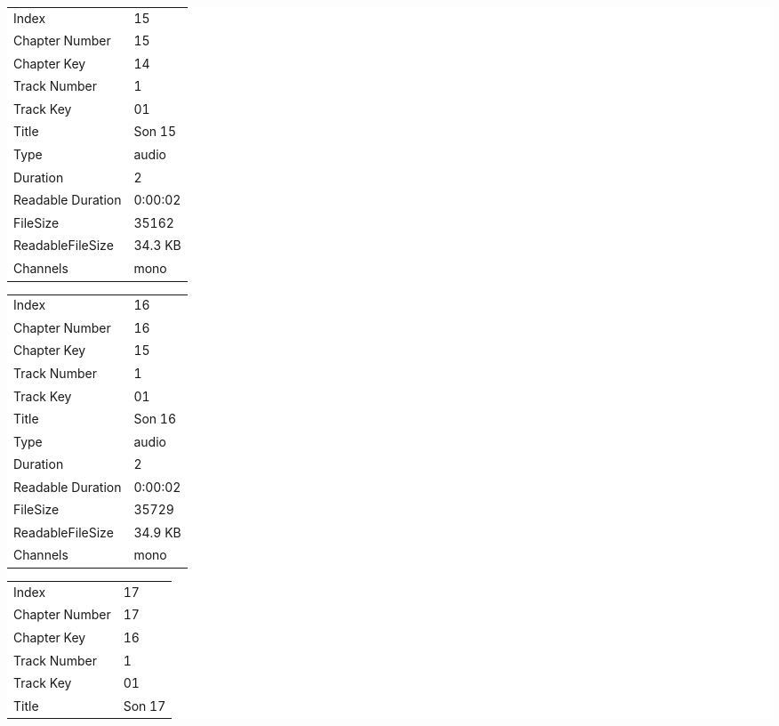 |  |  |
| - | - |
| Index | 15 |
| Chapter Number | 15 |
| Chapter Key | 14 |
| Track Number | 1 |
| Track Key | 01 |
| Title | Son 15 |
| Type | audio |
| Duration | 2 |
| Readable Duration | 0:00:02 |
| FileSize | 35162 |
| ReadableFileSize | 34.3 KB |
| Channels | mono |

|  |  |
| - | - |
| Index | 16 |
| Chapter Number | 16 |
| Chapter Key | 15 |
| Track Number | 1 |
| Track Key | 01 |
| Title | Son 16 |
| Type | audio |
| Duration | 2 |
| Readable Duration | 0:00:02 |
| FileSize | 35729 |
| ReadableFileSize | 34.9 KB |
| Channels | mono |

|  |  |
| - | - |
| Index | 17 |
| Chapter Number | 17 |
| Chapter Key | 16 |
| Track Number | 1 |
| Track Key | 01 |
| Title | Son 17 |